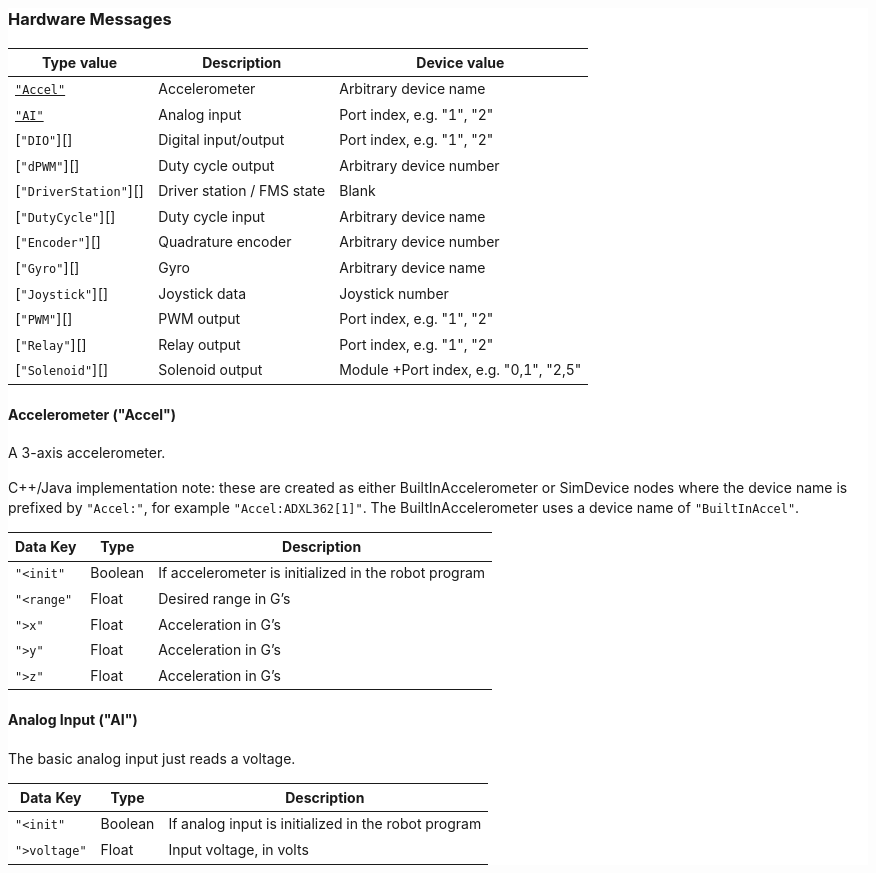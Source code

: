 ### Hardware Messages

| Type value              | Description                | Device value              |
| ----------------------- | -------------------------- | ------------------------- |
| [``"Accel"``][]         | Accelerometer              | Arbitrary device name     |
| [``"AI"``][]            | Analog input               | Port index, e.g. "1", "2" |
| [``"DIO"``][]           | Digital input/output       | Port index, e.g. "1", "2" |
| [``"dPWM"``][]          | Duty cycle output          | Arbitrary device number   |
| [``"DriverStation"``][] | Driver station / FMS state | Blank                     |
| [``"DutyCycle"``][]     | Duty cycle input           | Arbitrary device name     |
| [``"Encoder"``][]       | Quadrature encoder         | Arbitrary device number   |
| [``"Gyro"``][]          | Gyro                       | Arbitrary device name     |
| [``"Joystick"``][]      | Joystick data              | Joystick number           |
| [``"PWM"``][]           | PWM output                 | Port index, e.g. "1", "2" |
| [``"Relay"``][]         | Relay output               | Port index, e.g. "1", "2" |
| [``"Solenoid"``][]      | Solenoid output            | Module +Port index, e.g. "0,1", "2,5" |

#### Accelerometer ("Accel")

[``"Accel"``]:#accelerometer-accel

A 3-axis accelerometer.

C++/Java implementation note: these are created as either BuiltInAccelerometer or SimDevice nodes where the device name is prefixed by ``"Accel:"``, for example ``"Accel:ADXL362[1]"``.  The BuiltInAccelerometer uses a device name of ``"BuiltInAccel"``.

| Data Key     | Type    | Description                                          |
| ------------ | ------- | ---------------------------------------------------- |
| ``"<init"``  | Boolean | If accelerometer is initialized in the robot program |
| ``"<range"`` | Float   | Desired range in G’s                                 |
| ``">x"``     | Float   | Acceleration in G’s                                  |
| ``">y"``     | Float   | Acceleration in G’s                                  |
| ``">z"``     | Float   | Acceleration in G’s                                  |

#### Analog Input ("AI")

[``"AI"``]:#analog-input-ai

The basic analog input just reads a voltage.

| Data Key       | Type    | Description                                         |
| -------------- | ------- | --------------------------------------------------- |
| ``"<init"``    | Boolean | If analog input is initialized in the robot program |
| ``">voltage"`` | Float   | Input voltage, in volts                             |
